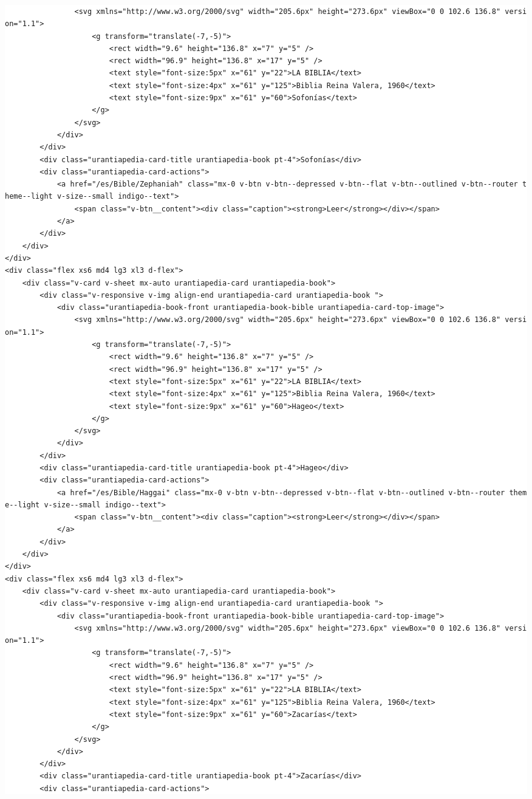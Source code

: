 					<svg xmlns="http://www.w3.org/2000/svg" width="205.6px" height="273.6px" viewBox="0 0 102.6 136.8" version="1.1">
						<g transform="translate(-7,-5)">
							<rect width="9.6" height="136.8" x="7" y="5" />
							<rect width="96.9" height="136.8" x="17" y="5" />
							<text style="font-size:5px" x="61" y="22">LA BIBLIA</text>
							<text style="font-size:4px" x="61" y="125">Biblia Reina Valera, 1960</text>
							<text style="font-size:9px" x="61" y="60">Sofonías</text>
						</g>
					</svg>
				</div>
			</div>
			<div class="urantiapedia-card-title urantiapedia-book pt-4">Sofonías</div>
			<div class="urantiapedia-card-actions">
				<a href="/es/Bible/Zephaniah" class="mx-0 v-btn v-btn--depressed v-btn--flat v-btn--outlined v-btn--router theme--light v-size--small indigo--text">
					<span class="v-btn__content"><div class="caption"><strong>Leer</strong></div></span>
				</a>
			</div>
		</div>
	</div>
	<div class="flex xs6 md4 lg3 xl3 d-flex">
		<div class="v-card v-sheet mx-auto urantiapedia-card urantiapedia-book">
			<div class="v-responsive v-img align-end urantiapedia-card urantiapedia-book ">
				<div class="urantiapedia-book-front urantiapedia-book-bible urantiapedia-card-top-image">
					<svg xmlns="http://www.w3.org/2000/svg" width="205.6px" height="273.6px" viewBox="0 0 102.6 136.8" version="1.1">
						<g transform="translate(-7,-5)">
							<rect width="9.6" height="136.8" x="7" y="5" />
							<rect width="96.9" height="136.8" x="17" y="5" />
							<text style="font-size:5px" x="61" y="22">LA BIBLIA</text>
							<text style="font-size:4px" x="61" y="125">Biblia Reina Valera, 1960</text>
							<text style="font-size:9px" x="61" y="60">Hageo</text>
						</g>
					</svg>
				</div>
			</div>
			<div class="urantiapedia-card-title urantiapedia-book pt-4">Hageo</div>
			<div class="urantiapedia-card-actions">
				<a href="/es/Bible/Haggai" class="mx-0 v-btn v-btn--depressed v-btn--flat v-btn--outlined v-btn--router theme--light v-size--small indigo--text">
					<span class="v-btn__content"><div class="caption"><strong>Leer</strong></div></span>
				</a>
			</div>
		</div>
	</div>
	<div class="flex xs6 md4 lg3 xl3 d-flex">
		<div class="v-card v-sheet mx-auto urantiapedia-card urantiapedia-book">
			<div class="v-responsive v-img align-end urantiapedia-card urantiapedia-book ">
				<div class="urantiapedia-book-front urantiapedia-book-bible urantiapedia-card-top-image">
					<svg xmlns="http://www.w3.org/2000/svg" width="205.6px" height="273.6px" viewBox="0 0 102.6 136.8" version="1.1">
						<g transform="translate(-7,-5)">
							<rect width="9.6" height="136.8" x="7" y="5" />
							<rect width="96.9" height="136.8" x="17" y="5" />
							<text style="font-size:5px" x="61" y="22">LA BIBLIA</text>
							<text style="font-size:4px" x="61" y="125">Biblia Reina Valera, 1960</text>
							<text style="font-size:9px" x="61" y="60">Zacarías</text>
						</g>
					</svg>
				</div>
			</div>
			<div class="urantiapedia-card-title urantiapedia-book pt-4">Zacarías</div>
			<div class="urantiapedia-card-actions">